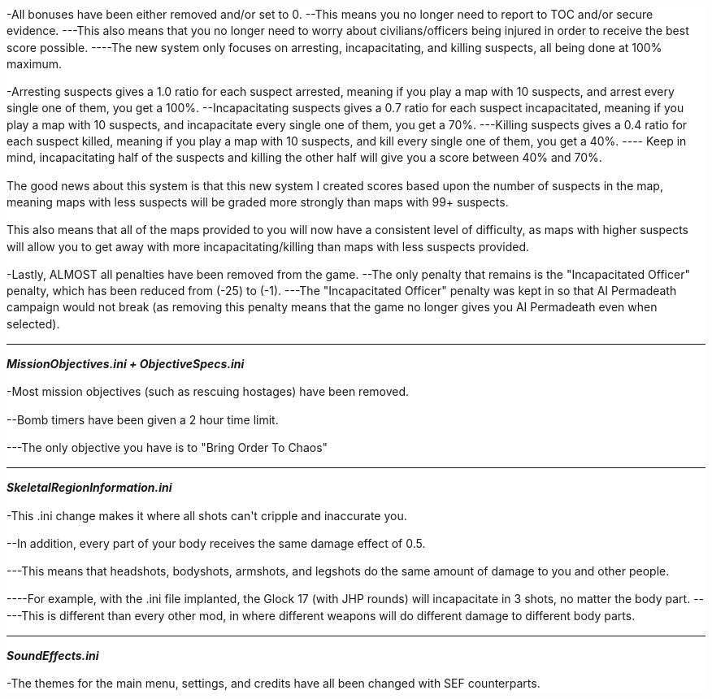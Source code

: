-All bonuses have been either removed and/or set to 0.
--This means you no longer need to report to TOC and/or secure evidence.
---This also means that you no longer need to worry about civilians/officers being injured in order to receive the best score possible.
----The new system only focuses on arresting, incapacitating, and killing suspects, all being done at 100% maximum.

-Arresting suspects gives a 1.0 ratio for each suspect arrested, meaning if you play a map with 10 suspects, and arrest every single one of them, you get a 100%.
--Incapacitating suspects gives a 0.7 ratio for each suspect incapacitated, meaning if you play a map with 10 suspects, and incapacitate every single one of them, you get a 70%.
---Killing suspects gives a 0.4 ratio for each suspect killed, meaning if you play a map with 10 suspects, and kill every single one of them, you get a 40%.
---- Keep in mind, incapacitating half of the suspects and killing the other half will give you a score between 40% and 70%.

The good news about this system is that this new system I created scores based upon the number of suspects in the map, meaning maps with less suspects will be graded more strongly than maps with 99+ suspects.

This also means that all of the maps provided to you will now have a consistent level of difficulty, as maps with higher suspects will allow you to get away with more incapacitating/killing than maps with less suspects provided.

-Lastly, ALMOST all penalties have been removed from the game.
--The only penalty that remains is the "Incapacitated Officer" penalty, which has been reduced from (-25) to (-1).
---The "Incapacitated Officer" penalty was kept in so that AI Permadeath campaign would not break (as removing this penalty means that the game no longer gives you AI Permadeath even when selected).
___________________________________________________________________________________________________________________________________________________________________________________________________________________________________________________________________________
***MissionObjectives.ini + ObjectiveSpecs.ini***

-Most mission objectives (such as rescuing hostages) have been removed.

--Bomb timers have been given a 2 hour time limit.

---The only objective you have is to "Bring Order To Chaos"
___________________________________________________________________________________________________________________________________________________________________________________________________________________________________________________________________________
***SkeletalRegionInformation.ini***

-This .ini change makes it where all shots can't cripple and inaccurate you.

--In addition, every part of your body receives the same damage effect of 0.5.

---This means that headshots, bodyshots, armshots, and legshots do the same amount of damage to you and other people.

----For example, with the .ini file implanted, the Glock 17 (with JHP rounds) will incapacitate in 3 shots, no matter the body part.
-----This is different than every other mod, in where different weapons will do different damage to different body parts.
___________________________________________________________________________________________________________________________________________________________________________________________________________________________________________________________________________
***SoundEffects.ini***

-The themes for the main menu, settings, and credits have all been changed with SEF counterparts.
